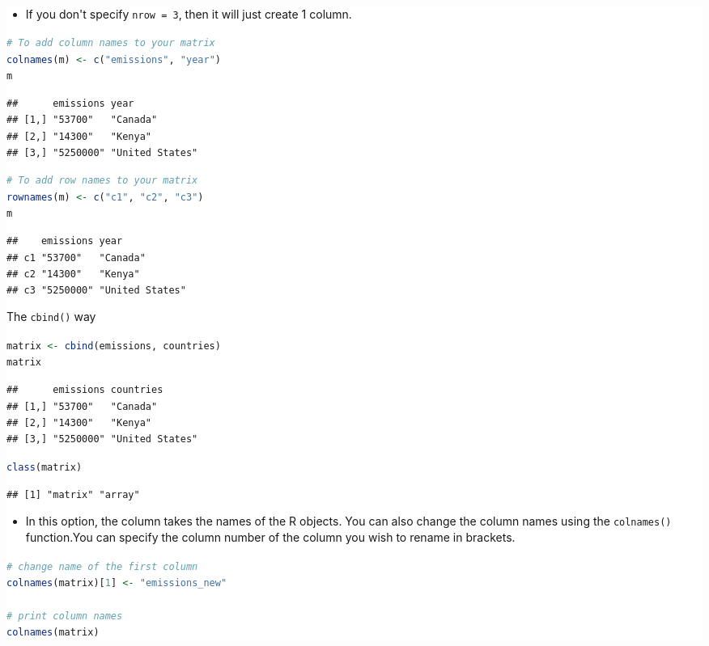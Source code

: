   * If you don't specify `nrow = 3`, then it will just create 1 column. 
  

```r
# To add column names to your matrix
colnames(m) <- c("emissions", "year")
m
```

```
##      emissions year           
## [1,] "53700"   "Canada"       
## [2,] "14300"   "Kenya"        
## [3,] "5250000" "United States"
```

```r
# To add row names to your matrix
rownames(m) <- c("c1", "c2", "c3")
m
```

```
##    emissions year           
## c1 "53700"   "Canada"       
## c2 "14300"   "Kenya"        
## c3 "5250000" "United States"
```

The `cbind()` way 
  

```r
matrix <- cbind(emissions, countries)
matrix
```

```
##      emissions countries      
## [1,] "53700"   "Canada"       
## [2,] "14300"   "Kenya"        
## [3,] "5250000" "United States"
```

```r
class(matrix)
```

```
## [1] "matrix" "array"
```

  * In this option, the column takes the names of the R objects. You can also change the column names using the `colnames()` function.You can specify the column number of the column you wish to rename in brackets. 
  

```r
# change name of the first column 
colnames(matrix)[1] <- "emissions_new"

# print column names
colnames(matrix)
```
